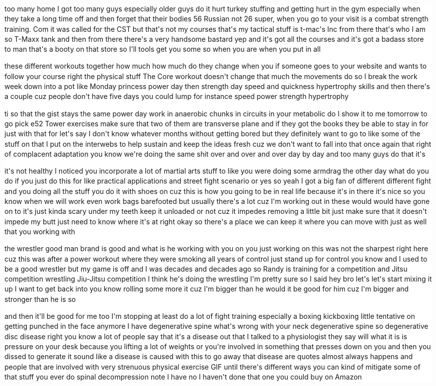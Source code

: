 <timemark seconds="5216" />

too many home I got too many guys especially older guys do it hurt turkey stuffing and getting hurt in the gym especially when they take a long time off and then forget that their bodies 56 Russian not 26 super, when you go to your visit is a combat strength training. Com it was called for the CST but that's not my courses that's my tactical stuff is t-mac's Inc from there that's who I am so T-Maxx tank and then from there there's a very handsome bastard yep and it's got all the courses and it's got a badass store to man that's a booty on that store so I'll tools get you some so when you are when you put in all

<timemark seconds="5276" />

these different workouts together how much how much do they change when you if someone goes to your website and wants to follow your course right the physical stuff The Core workout doesn't change that much the movements do so I break the work week down into a pot like Monday princess power day then strength day speed and quickness hypertrophy skills and then there's a couple cuz people don't have five days you could lump for instance speed power strength hypertrophy

<timemark seconds="5317" />

ti so that the gist stays the same power day work in anaerobic chunks in circuits in your metabolic do I show it to me tomorrow to go pick e52 Tower exercises make sure that two of them are transverse plane and if they got the books they be able to stay in for just with that for let's say I don't know whatever months without getting bored but they definitely want to go to like some of the stuff on that I put on the interwebs to help sustain and keep the ideas fresh cuz we don't want to fall into that once again that right of complacent adaptation you know we're doing the same shit over and over and over day by day and too many guys do that it's

<timemark seconds="5367" />

it's not healthy I noticed you incorporate a lot of martial arts stuff to like you were doing some armdrag the other day what do you do if you just do this for like practical applications and street fight scenario or yes so yeah I got a big fan of different different fight and you doing all the stuff you do it with shoes on cuz this is how you going to be in real life because it's in there it's nice so you know when we will work even work bags barefooted but usually there's a lot cuz I'm working out in these would would have gone on to it's just kinda scary under my teeth keep it unloaded or not cuz it impedes removing a little bit just make sure that it doesn't impede my butt just need to know where it's at right okay so there's a place we can keep it where you can move with just as well that you working with

<timemark seconds="5427" />

the wrestler good man brand is good and what is he working with you on you just working on this was not the sharpest right here cuz this was after a power workout where they were smoking all years of control just stand up for control you know and I used to be a good wrestler but my game is off and I was decades and decades ago so Randy is training for a competition and Jitsu competition wrestling Jiu-Jitsu competition I think he's doing the wrestling I'm pretty sure so I said hey bro let's let's start mixing it up I want to get back into you know rolling some more it cuz I'm bigger than he would it be good for him cuz I'm bigger and stronger than he is so

<timemark seconds="5485" />

and then it'll be good for me too I'm stopping at least do a lot of fight training especially a boxing kickboxing little tentative on getting punched in the face anymore I have degenerative spine what's wrong with your neck degenerative spine so degenerative disc disease right you know a lot of people say that it's a disease out that I talked to a physiologist they say will what it is is pressure on your desk because you lifting a lot of weights or you're involved in something that presses down on you and then you dissed to generate it sound like a disease is caused with this to go away that disease are quotes almost always happens and people that are involved with very strenuous physical exercise GIF until there's different ways you can kind of mitigate some of that stuff you ever do spinal decompression note I have no I haven't done that one you could buy on Amazon
